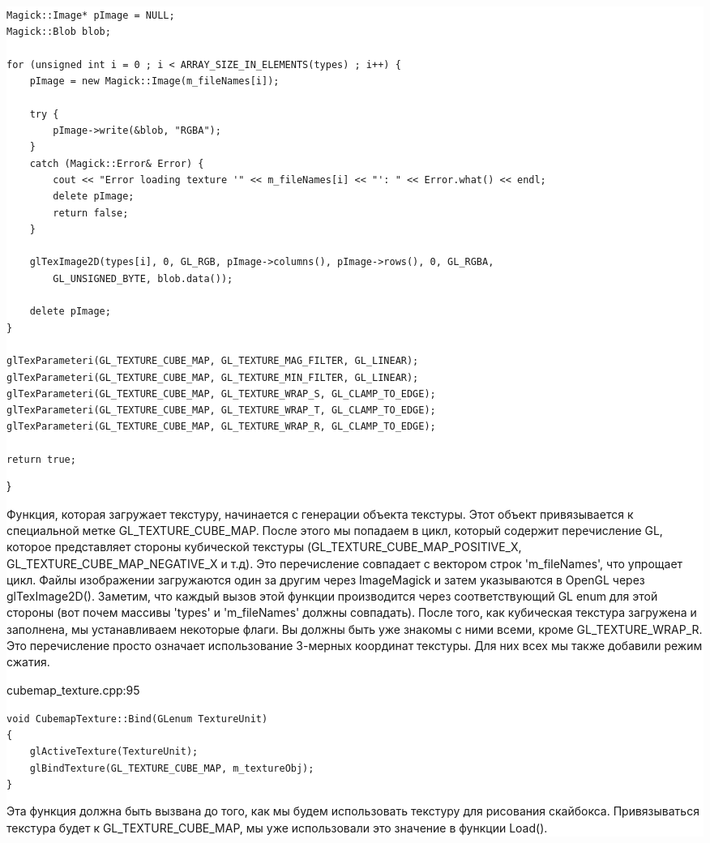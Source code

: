 	Magick::Image* pImage = NULL;
	Magick::Blob blob;

	for (unsigned int i = 0 ; i < ARRAY_SIZE_IN_ELEMENTS(types) ; i++) {
		pImage = new Magick::Image(m_fileNames[i]);

		try {
			pImage->write(&blob, "RGBA");
		}
		catch (Magick::Error& Error) {
			cout << "Error loading texture '" << m_fileNames[i] << "': " << Error.what() << endl;
			delete pImage;
			return false;
		}

		glTexImage2D(types[i], 0, GL_RGB, pImage->columns(), pImage->rows(), 0, GL_RGBA,
			GL_UNSIGNED_BYTE, blob.data());

		delete pImage;
	}

	glTexParameteri(GL_TEXTURE_CUBE_MAP, GL_TEXTURE_MAG_FILTER, GL_LINEAR);
	glTexParameteri(GL_TEXTURE_CUBE_MAP, GL_TEXTURE_MIN_FILTER, GL_LINEAR);
	glTexParameteri(GL_TEXTURE_CUBE_MAP, GL_TEXTURE_WRAP_S, GL_CLAMP_TO_EDGE);
	glTexParameteri(GL_TEXTURE_CUBE_MAP, GL_TEXTURE_WRAP_T, GL_CLAMP_TO_EDGE);
	glTexParameteri(GL_TEXTURE_CUBE_MAP, GL_TEXTURE_WRAP_R, GL_CLAMP_TO_EDGE); 

	return true;
}
</code></pre>	
<p>
Функция, которая загружает текстуру, начинается с генерации объекта текстуры. Этот объект привязывается к специальной метке GL_TEXTURE_CUBE_MAP. После этого мы попадаем в цикл, который содержит перечисление GL, которое представляет стороны кубической текстуры (GL_TEXTURE_CUBE_MAP_POSITIVE_X, GL_TEXTURE_CUBE_MAP_NEGATIVE_X и т.д). Это перечисление совпадает с вектором строк 'm_fileNames', что упрощает цикл. Файлы изображении загружаются один за другим через ImageMagick и затем указываются в OpenGL через glTexImage2D(). Заметим, что каждый вызов этой функции производится через соответствующий GL enum для этой стороны (вот почем массивы 'types' и 'm_fileNames' должны совпадать). После того, как кубическая текстура загружена и заполнена, мы устанавливаем некоторые флаги. Вы должны быть уже знакомы с ними всеми, кроме GL_TEXTURE_WRAP_R. Это перечисление просто означает использование 3-мерных координат текстуры. Для них всех мы также добавили режим сжатия.
</p>


</div></article><article class="hero clearfix"><div class="col_33">
<p class="message">cubemap_texture.cpp:95</p>
</div></article><article class="hero clearfix"><div class="col_100">
<pre><code>void CubemapTexture::Bind(GLenum TextureUnit)
{
	glActiveTexture(TextureUnit);
	glBindTexture(GL_TEXTURE_CUBE_MAP, m_textureObj);
}
</code></pre>
<p>
Эта функция должна быть вызвана до того, как мы будем использовать текстуру для рисования скайбокса. Привязываться текстура будет к GL_TEXTURE_CUBE_MAP, мы уже использовали это значение в функции Load().
</p>
